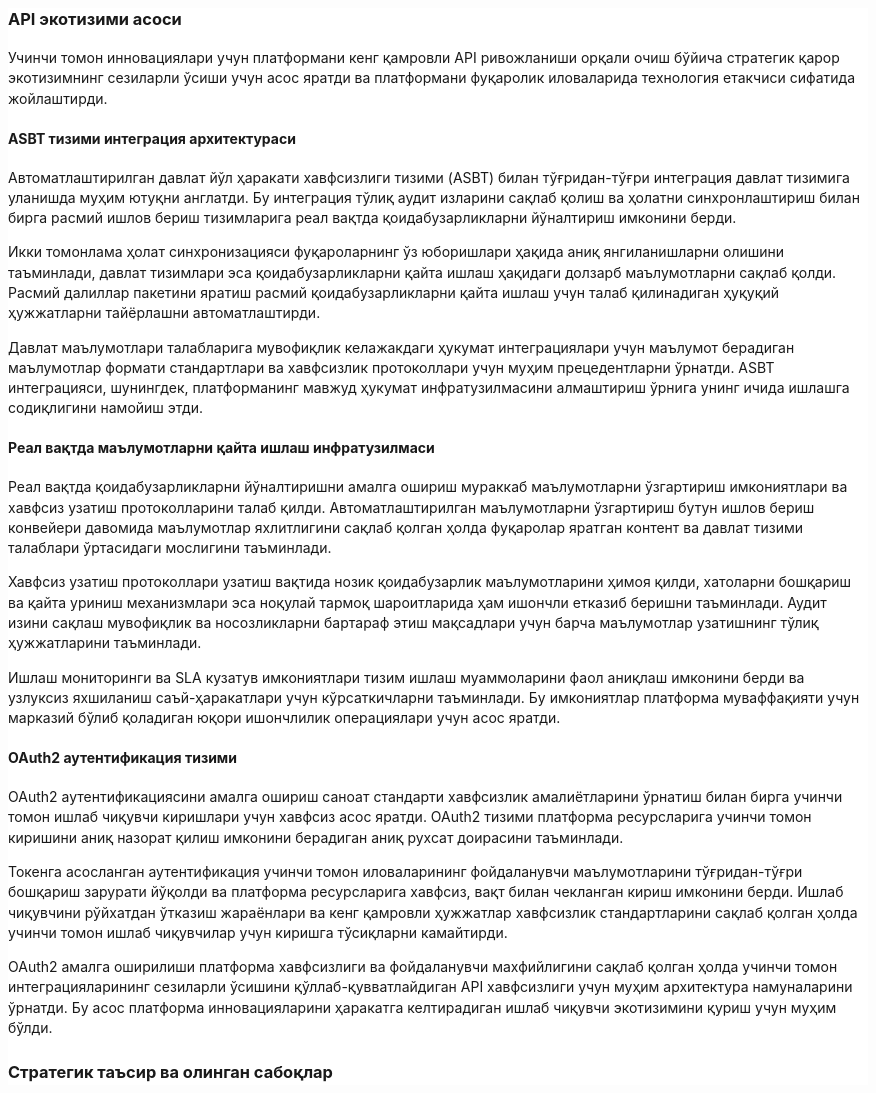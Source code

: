 ### API экотизими асоси

Учинчи томон инновациялари учун платформани кенг қамровли API ривожланиши орқали очиш бўйича стратегик қарор экотизимнинг сезиларли ўсиши учун асос яратди ва платформани фуқаролик иловаларида технология етакчиси сифатида жойлаштирди.

#### ASBT тизими интеграция архитектураси
Автоматлаштирилган давлат йўл ҳаракати хавфсизлиги тизими (ASBT) билан тўғридан-тўғри интеграция давлат тизимига уланишда муҳим ютуқни англатди. Бу интеграция тўлиқ аудит изларини сақлаб қолиш ва ҳолатни синхронлаштириш билан бирга расмий ишлов бериш тизимларига реал вақтда қоидабузарликларни йўналтириш имконини берди.

Икки томонлама ҳолат синхронизацияси фуқароларнинг ўз юборишлари ҳақида аниқ янгиланишларни олишини таъминлади, давлат тизимлари эса қоидабузарликларни қайта ишлаш ҳақидаги долзарб маълумотларни сақлаб қолди. Расмий далиллар пакетини яратиш расмий қоидабузарликларни қайта ишлаш учун талаб қилинадиган ҳуқуқий ҳужжатларни тайёрлашни автоматлаштирди.

Давлат маълумотлари талабларига мувофиқлик келажакдаги ҳукумат интеграциялари учун маълумот берадиган маълумотлар формати стандартлари ва хавфсизлик протоколлари учун муҳим прецедентларни ўрнатди. ASBT интеграцияси, шунингдек, платформанинг мавжуд ҳукумат инфратузилмасини алмаштириш ўрнига унинг ичида ишлашга содиқлигини намойиш этди.

#### Реал вақтда маълумотларни қайта ишлаш инфратузилмаси
Реал вақтда қоидабузарликларни йўналтиришни амалга ошириш мураккаб маълумотларни ўзгартириш имкониятлари ва хавфсиз узатиш протоколларини талаб қилди. Автоматлаштирилган маълумотларни ўзгартириш бутун ишлов бериш конвейери давомида маълумотлар яхлитлигини сақлаб қолган ҳолда фуқаролар яратган контент ва давлат тизими талаблари ўртасидаги мослигини таъминлади.

Хавфсиз узатиш протоколлари узатиш вақтида нозик қоидабузарлик маълумотларини ҳимоя қилди, хатоларни бошқариш ва қайта уриниш механизмлари эса ноқулай тармоқ шароитларида ҳам ишончли етказиб беришни таъминлади. Аудит изини сақлаш мувофиқлик ва носозликларни бартараф этиш мақсадлари учун барча маълумотлар узатишнинг тўлиқ ҳужжатларини таъминлади.

Ишлаш мониторинги ва SLA кузатув имкониятлари тизим ишлаш муаммоларини фаол аниқлаш имконини берди ва узлуксиз яхшиланиш саъй-ҳаракатлари учун кўрсаткичларни таъминлади. Бу имкониятлар платформа муваффақияти учун марказий бўлиб қоладиган юқори ишончлилик операциялари учун асос яратди.

#### OAuth2 аутентификация тизими
OAuth2 аутентификациясини амалга ошириш саноат стандарти хавфсизлик амалиётларини ўрнатиш билан бирга учинчи томон ишлаб чиқувчи киришлари учун хавфсиз асос яратди. OAuth2 тизими платформа ресурсларига учинчи томон киришини аниқ назорат қилиш имконини берадиган аниқ рухсат доирасини таъминлади.

Токенга асосланган аутентификация учинчи томон иловаларининг фойдаланувчи маълумотларини тўғридан-тўғри бошқариш зарурати йўқолди ва платформа ресурсларига хавфсиз, вақт билан чекланган кириш имконини берди. Ишлаб чиқувчини рўйхатдан ўтказиш жараёнлари ва кенг қамровли ҳужжатлар хавфсизлик стандартларини сақлаб қолган ҳолда учинчи томон ишлаб чиқувчилар учун киришга тўсиқларни камайтирди.

OAuth2 амалга оширилиши платформа хавфсизлиги ва фойдаланувчи махфийлигини сақлаб қолган ҳолда учинчи томон интеграцияларининг сезиларли ўсишини қўллаб-қувватлайдиган API хавфсизлиги учун муҳим архитектура намуналарини ўрнатди. Бу асос платформа инновацияларини ҳаракатга келтирадиган ишлаб чиқувчи экотизимини қуриш учун муҳим бўлди.

### Стратегик таъсир ва олинган сабоқлар
